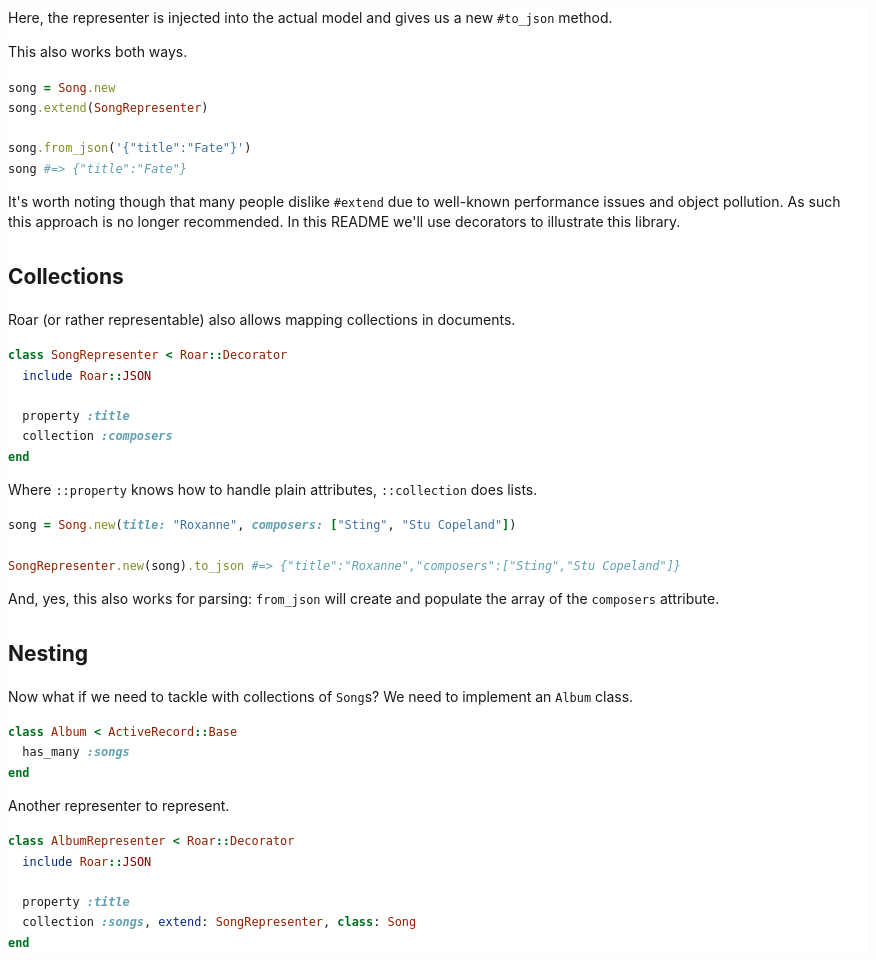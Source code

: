 Here, the representer is injected into the actual model and gives us a new `#to_json` method.

This also works both ways.

```ruby
song = Song.new
song.extend(SongRepresenter)

song.from_json('{"title":"Fate"}')
song #=> {"title":"Fate"}
```

It's worth noting though that many people dislike `#extend` due to well-known performance issues and object pollution. As such this approach is no longer recommended. In this README we'll use decorators to illustrate this library.


## Collections

Roar (or rather representable) also allows mapping collections in documents.

```ruby
class SongRepresenter < Roar::Decorator
  include Roar::JSON

  property :title
  collection :composers
end
```

Where `::property` knows how to handle plain attributes, `::collection` does lists.

```ruby
song = Song.new(title: "Roxanne", composers: ["Sting", "Stu Copeland"])

SongRepresenter.new(song).to_json #=> {"title":"Roxanne","composers":["Sting","Stu Copeland"]}
```

And, yes, this also works for parsing: `from_json` will create and populate the array of the `composers` attribute.


## Nesting

Now what if we need to tackle with collections of `Song`s? We need to implement an `Album` class.

```ruby
class Album < ActiveRecord::Base
  has_many :songs
end
```

Another representer to represent.

```ruby
class AlbumRepresenter < Roar::Decorator
  include Roar::JSON

  property :title
  collection :songs, extend: SongRepresenter, class: Song
end
```
